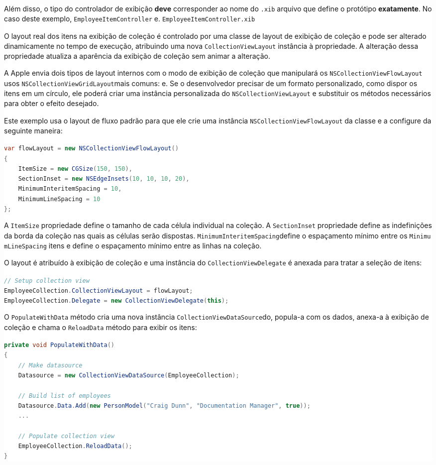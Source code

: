 Além disso, o tipo do controlador de exibição **deve** corresponder ao nome do `.xib` arquivo que define o protótipo **exatamente**. No caso deste exemplo, `EmployeeItemController` e. `EmployeeItemController.xib`

O layout real dos itens na exibição de coleção é controlado por uma classe de layout de exibição de coleção e pode ser alterado dinamicamente no tempo de execução, atribuindo uma nova `CollectionViewLayout` instância à propriedade. A alteração dessa propriedade atualiza a aparência da exibição de coleção sem animar a alteração.

A Apple envia dois tipos de layout internos com o modo de exibição de coleção que manipulará os `NSCollectionViewFlowLayout` usos `NSCollectionViewGridLayout`mais comuns: e. Se o desenvolvedor precisar de um formato personalizado, como dispor os itens em um círculo, ele poderá criar uma instância personalizada do `NSCollectionViewLayout` e substituir os métodos necessários para obter o efeito desejado.

Este exemplo usa o layout de fluxo padrão para que ele crie uma instância `NSCollectionViewFlowLayout` da classe e a configure da seguinte maneira:

```csharp
var flowLayout = new NSCollectionViewFlowLayout()
{
    ItemSize = new CGSize(150, 150),
    SectionInset = new NSEdgeInsets(10, 10, 10, 20),
    MinimumInteritemSpacing = 10,
    MinimumLineSpacing = 10
};
```

A `ItemSize` propriedade define o tamanho de cada célula individual na coleção. A `SectionInset` propriedade define as indefinições da borda da coleção nas quais as células serão dispostas. `MinimumInteritemSpacing`define o espaçamento mínimo entre os `MinimumLineSpacing` itens e define o espaçamento mínimo entre as linhas na coleção.

O layout é atribuído à exibição de coleção e uma instância do `CollectionViewDelegate` é anexada para tratar a seleção de itens:

```csharp
// Setup collection view
EmployeeCollection.CollectionViewLayout = flowLayout;
EmployeeCollection.Delegate = new CollectionViewDelegate(this);
```

O `PopulateWithData` método cria uma nova instância `CollectionViewDataSource`do, popula-a com os dados, anexa-a à exibição de coleção e chama o `ReloadData` método para exibir os itens:

```csharp
private void PopulateWithData()
{
    // Make datasource
    Datasource = new CollectionViewDataSource(EmployeeCollection);

    // Build list of employees
    Datasource.Data.Add(new PersonModel("Craig Dunn", "Documentation Manager", true));
    ...

    // Populate collection view
    EmployeeCollection.ReloadData();
}
```
